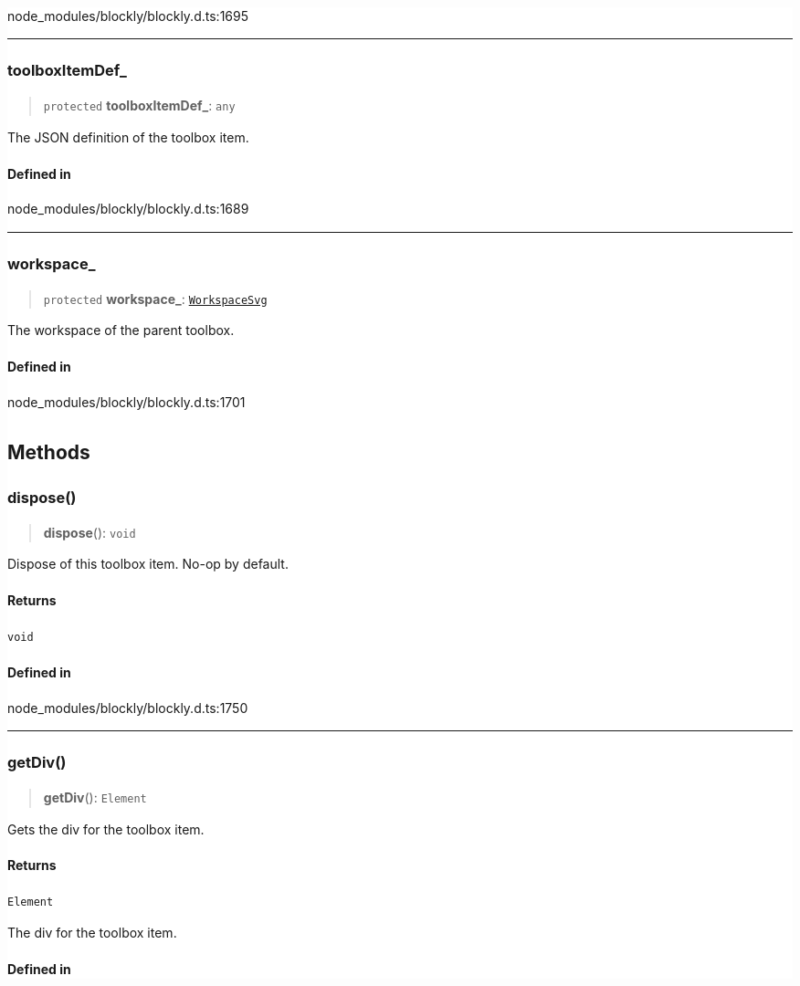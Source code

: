 node_modules/blockly/blockly.d.ts:1695

---

### toolboxItemDef\_

> `protected` **toolboxItemDef\_**: `any`

The JSON definition of the toolbox item.

#### Defined in

node_modules/blockly/blockly.d.ts:1689

---

### workspace\_

> `protected` **workspace\_**: [`WorkspaceSvg`](WorkspaceSvg.md)

The workspace of the parent toolbox.

#### Defined in

node_modules/blockly/blockly.d.ts:1701

## Methods

### dispose()

> **dispose**(): `void`

Dispose of this toolbox item. No-op by default.

#### Returns

`void`

#### Defined in

node_modules/blockly/blockly.d.ts:1750

---

### getDiv()

> **getDiv**(): `Element`

Gets the div for the toolbox item.

#### Returns

`Element`

The div for the toolbox item.

#### Defined in
